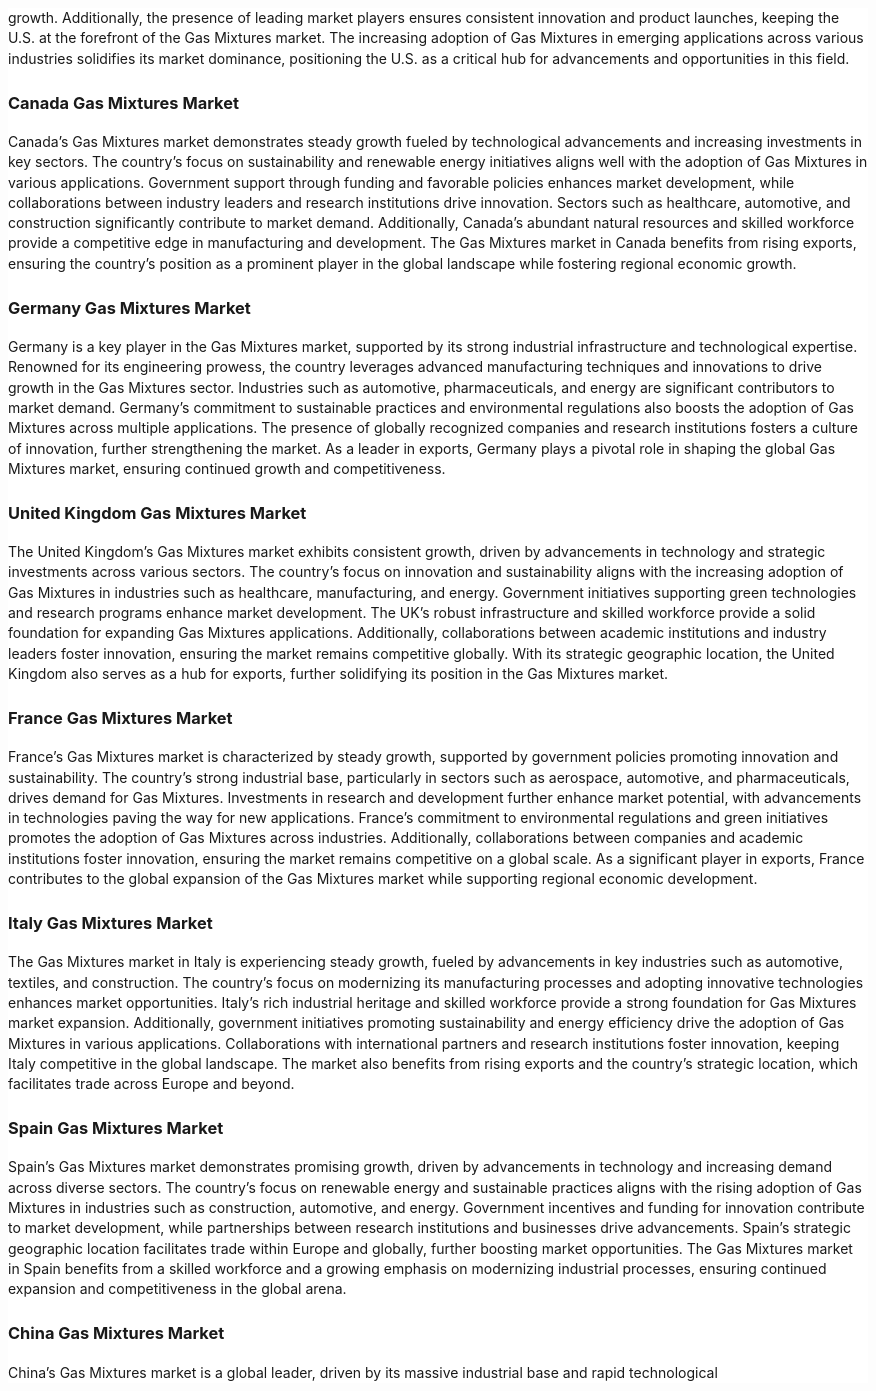 growth. Additionally, the presence of leading market players ensures consistent innovation and product launches, keeping the U.S. at the forefront of the Gas Mixtures market. The increasing adoption of Gas Mixtures in emerging applications across various industries solidifies its market dominance, positioning the U.S. as a critical hub for advancements and opportunities in this field.</p><h3>Canada Gas Mixtures Market</h3><p>Canada&rsquo;s Gas Mixtures market demonstrates steady growth fueled by technological advancements and increasing investments in key sectors. The country&rsquo;s focus on sustainability and renewable energy initiatives aligns well with the adoption of Gas Mixtures in various applications. Government support through funding and favorable policies enhances market development, while collaborations between industry leaders and research institutions drive innovation. Sectors such as healthcare, automotive, and construction significantly contribute to market demand. Additionally, Canada&rsquo;s abundant natural resources and skilled workforce provide a competitive edge in manufacturing and development. The Gas Mixtures market in Canada benefits from rising exports, ensuring the country&rsquo;s position as a prominent player in the global landscape while fostering regional economic growth.</p><h3>Germany Gas Mixtures Market</h3><p>Germany is a key player in the Gas Mixtures market, supported by its strong industrial infrastructure and technological expertise. Renowned for its engineering prowess, the country leverages advanced manufacturing techniques and innovations to drive growth in the Gas Mixtures sector. Industries such as automotive, pharmaceuticals, and energy are significant contributors to market demand. Germany&rsquo;s commitment to sustainable practices and environmental regulations also boosts the adoption of Gas Mixtures across multiple applications. The presence of globally recognized companies and research institutions fosters a culture of innovation, further strengthening the market. As a leader in exports, Germany plays a pivotal role in shaping the global Gas Mixtures market, ensuring continued growth and competitiveness.</p><h3>United Kingdom Gas Mixtures Market</h3><p>The United Kingdom&rsquo;s Gas Mixtures market exhibits consistent growth, driven by advancements in technology and strategic investments across various sectors. The country&rsquo;s focus on innovation and sustainability aligns with the increasing adoption of Gas Mixtures in industries such as healthcare, manufacturing, and energy. Government initiatives supporting green technologies and research programs enhance market development. The UK&rsquo;s robust infrastructure and skilled workforce provide a solid foundation for expanding Gas Mixtures applications. Additionally, collaborations between academic institutions and industry leaders foster innovation, ensuring the market remains competitive globally. With its strategic geographic location, the United Kingdom also serves as a hub for exports, further solidifying its position in the Gas Mixtures market.</p><h3>France Gas Mixtures Market</h3><p>France&rsquo;s Gas Mixtures market is characterized by steady growth, supported by government policies promoting innovation and sustainability. The country&rsquo;s strong industrial base, particularly in sectors such as aerospace, automotive, and pharmaceuticals, drives demand for Gas Mixtures. Investments in research and development further enhance market potential, with advancements in technologies paving the way for new applications. France&rsquo;s commitment to environmental regulations and green initiatives promotes the adoption of Gas Mixtures across industries. Additionally, collaborations between companies and academic institutions foster innovation, ensuring the market remains competitive on a global scale. As a significant player in exports, France contributes to the global expansion of the Gas Mixtures market while supporting regional economic development.</p><h3>Italy Gas Mixtures Market</h3><p>The Gas Mixtures market in Italy is experiencing steady growth, fueled by advancements in key industries such as automotive, textiles, and construction. The country&rsquo;s focus on modernizing its manufacturing processes and adopting innovative technologies enhances market opportunities. Italy&rsquo;s rich industrial heritage and skilled workforce provide a strong foundation for Gas Mixtures market expansion. Additionally, government initiatives promoting sustainability and energy efficiency drive the adoption of Gas Mixtures in various applications. Collaborations with international partners and research institutions foster innovation, keeping Italy competitive in the global landscape. The market also benefits from rising exports and the country&rsquo;s strategic location, which facilitates trade across Europe and beyond.</p><h3>Spain Gas Mixtures Market</h3><p>Spain&rsquo;s Gas Mixtures market demonstrates promising growth, driven by advancements in technology and increasing demand across diverse sectors. The country&rsquo;s focus on renewable energy and sustainable practices aligns with the rising adoption of Gas Mixtures in industries such as construction, automotive, and energy. Government incentives and funding for innovation contribute to market development, while partnerships between research institutions and businesses drive advancements. Spain&rsquo;s strategic geographic location facilitates trade within Europe and globally, further boosting market opportunities. The Gas Mixtures market in Spain benefits from a skilled workforce and a growing emphasis on modernizing industrial processes, ensuring continued expansion and competitiveness in the global arena.</p><h3>China Gas Mixtures Market</h3><p>China&rsquo;s Gas Mixtures market is a global leader, driven by its massive industrial base and rapid technological